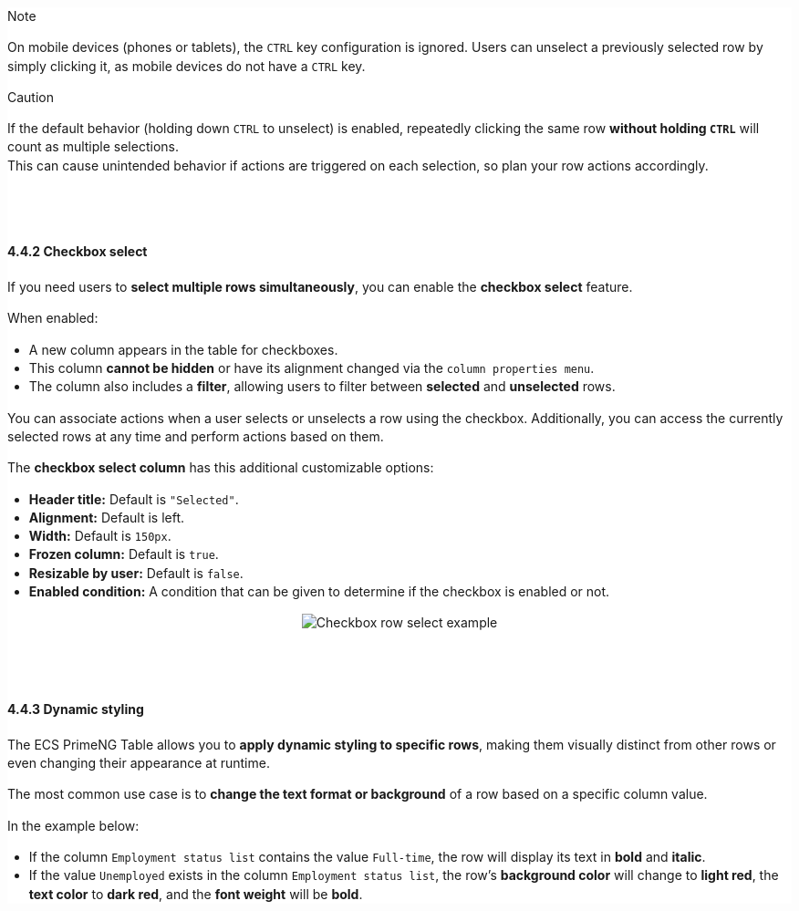 > [!NOTE]
> On mobile devices (phones or tablets), the `CTRL` key configuration is ignored. Users can unselect a previously selected row by simply clicking it, as mobile devices do not have a `CTRL` key.

> [!CAUTION]
> If the default behavior (holding down `CTRL` to unselect) is enabled, repeatedly clicking the same row **without holding `CTRL`** will count as multiple selections.  
> This can cause unintended behavior if actions are triggered on each selection, so plan your row actions accordingly.

<br><br>



#### 4.4.2 Checkbox select
If you need users to **select multiple rows simultaneously**, you can enable the **checkbox select** feature.  

When enabled:  
- A new column appears in the table for checkboxes.  
- This column **cannot be hidden** or have its alignment changed via the `column properties menu`.  
- The column also includes a **filter**, allowing users to filter between **selected** and **unselected** rows.  

You can associate actions when a user selects or unselects a row using the checkbox. Additionally, you can access the currently selected rows at any time and perform actions based on them.  


The **checkbox select column** has this additional customizable options:
- **Header title:** Default is `"Selected"`.
- **Alignment:** Default is left.
- **Width:** Default is `150px`.
- **Frozen column:** Default is `true`.
- **Resizable by user:** Default is `false`.
- **Enabled condition:** A condition that can be given to determine if the checkbox is enabled or not.

<p align="center">
  <img width="311" height="362" alt="Checkbox row select example" src="https://github.com/user-attachments/assets/0e387896-6569-46f0-96cb-9f9f68536932" />
</p>

<br><br>



#### 4.4.3 Dynamic styling
The ECS PrimeNG Table allows you to **apply dynamic styling to specific rows**, making them visually distinct from other rows or even changing their appearance at runtime.

The most common use case is to **change the text format or background** of a row based on a specific column value.

In the example below:
- If the column `Employment status list` contains the value `Full-time`, the row will display its text in **bold** and **italic**.
- If the value `Unemployed` exists in the column `Employment status list`, the row’s **background color** will change to **light red**, the **text color** to **dark red**, and the **font weight** will be **bold**.
